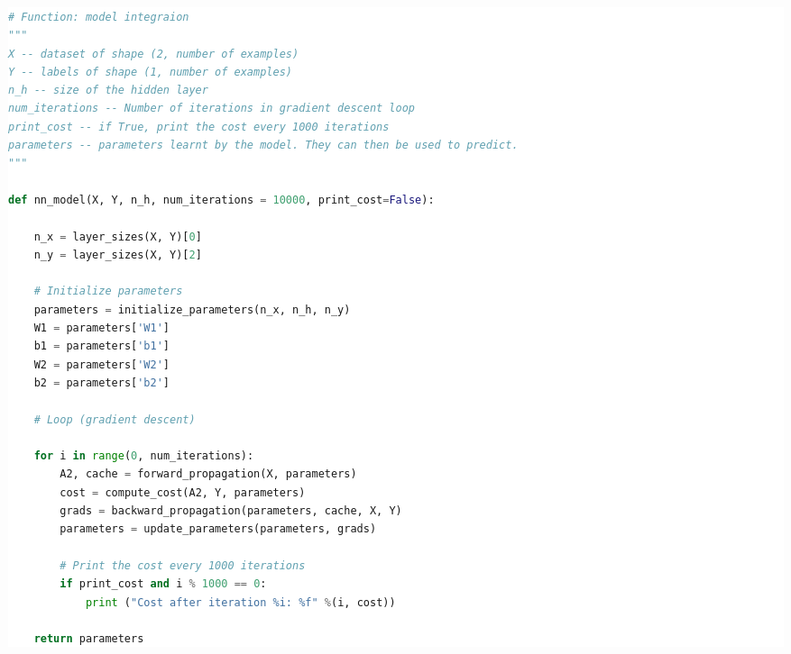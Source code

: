 
```python
# Function: model integraion
"""
X -- dataset of shape (2, number of examples)
Y -- labels of shape (1, number of examples)
n_h -- size of the hidden layer
num_iterations -- Number of iterations in gradient descent loop
print_cost -- if True, print the cost every 1000 iterations
parameters -- parameters learnt by the model. They can then be used to predict.
"""

def nn_model(X, Y, n_h, num_iterations = 10000, print_cost=False):

    n_x = layer_sizes(X, Y)[0]
    n_y = layer_sizes(X, Y)[2]
    
    # Initialize parameters
    parameters = initialize_parameters(n_x, n_h, n_y)
    W1 = parameters['W1']
    b1 = parameters['b1']
    W2 = parameters['W2']
    b2 = parameters['b2']
    
    # Loop (gradient descent)

    for i in range(0, num_iterations):
        A2, cache = forward_propagation(X, parameters)
        cost = compute_cost(A2, Y, parameters)
        grads = backward_propagation(parameters, cache, X, Y)
        parameters = update_parameters(parameters, grads)
        
        # Print the cost every 1000 iterations
        if print_cost and i % 1000 == 0:
            print ("Cost after iteration %i: %f" %(i, cost))

    return parameters
```



